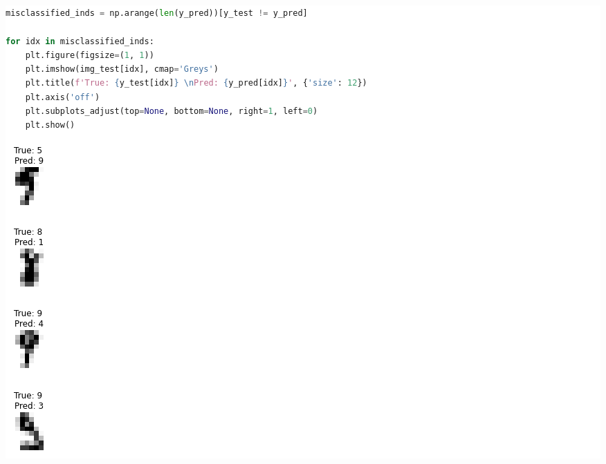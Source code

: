 
```python
misclassified_inds = np.arange(len(y_pred))[y_test != y_pred]

for idx in misclassified_inds:
    plt.figure(figsize=(1, 1))
    plt.imshow(img_test[idx], cmap='Greys')
    plt.title(f'True: {y_test[idx]} \nPred: {y_pred[idx]}', {'size': 12})
    plt.axis('off')
    plt.subplots_adjust(top=None, bottom=None, right=1, left=0)
    plt.show()
```


    
![png](img/output_15_0.png)
    



    
![png](img/output_15_1.png)
    



    
![png](img/output_15_2.png)
    



    
![png](img/output_15_3.png)
    



    